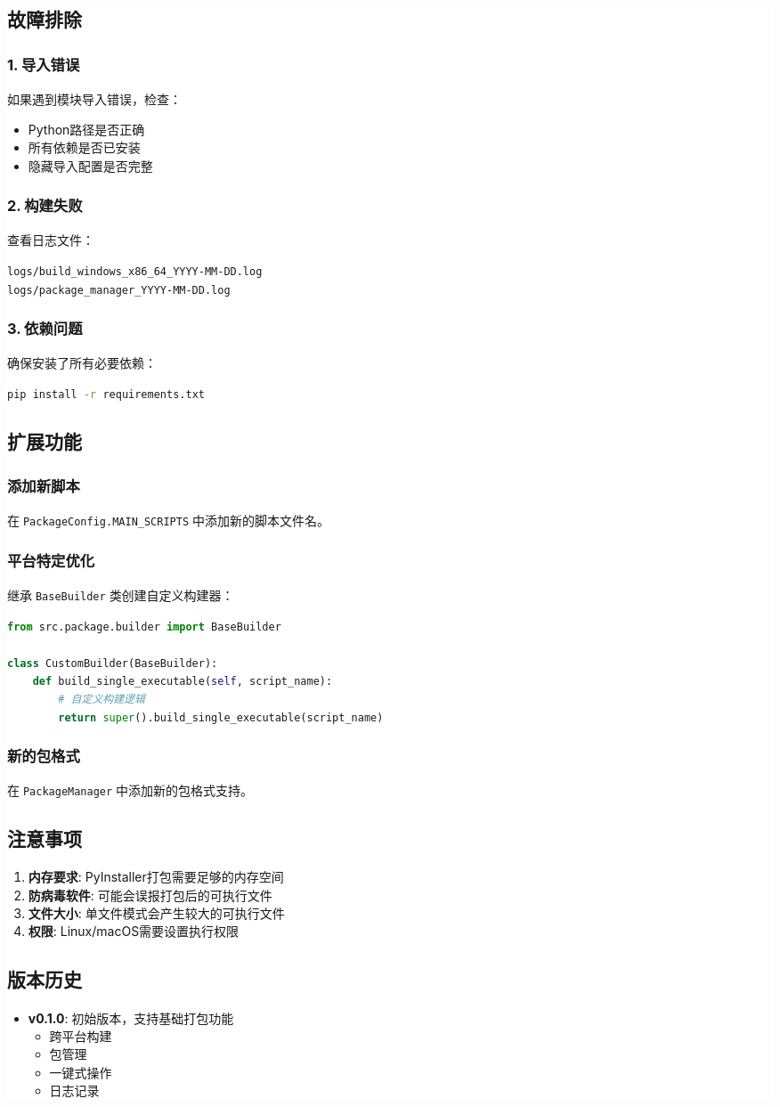 ## 故障排除

### 1. 导入错误
如果遇到模块导入错误，检查：
- Python路径是否正确
- 所有依赖是否已安装
- 隐藏导入配置是否完整

### 2. 构建失败
查看日志文件：
```
logs/build_windows_x86_64_YYYY-MM-DD.log
logs/package_manager_YYYY-MM-DD.log
```

### 3. 依赖问题
确保安装了所有必要依赖：
```bash
pip install -r requirements.txt
```

## 扩展功能

### 添加新脚本
在 `PackageConfig.MAIN_SCRIPTS` 中添加新的脚本文件名。

### 平台特定优化
继承 `BaseBuilder` 类创建自定义构建器：

```python
from src.package.builder import BaseBuilder

class CustomBuilder(BaseBuilder):
    def build_single_executable(self, script_name):
        # 自定义构建逻辑
        return super().build_single_executable(script_name)
```

### 新的包格式
在 `PackageManager` 中添加新的包格式支持。

## 注意事项

1. **内存要求**: PyInstaller打包需要足够的内存空间
2. **防病毒软件**: 可能会误报打包后的可执行文件
3. **文件大小**: 单文件模式会产生较大的可执行文件
4. **权限**: Linux/macOS需要设置执行权限

## 版本历史

- **v0.1.0**: 初始版本，支持基础打包功能
  - 跨平台构建
  - 包管理
  - 一键式操作
  - 日志记录